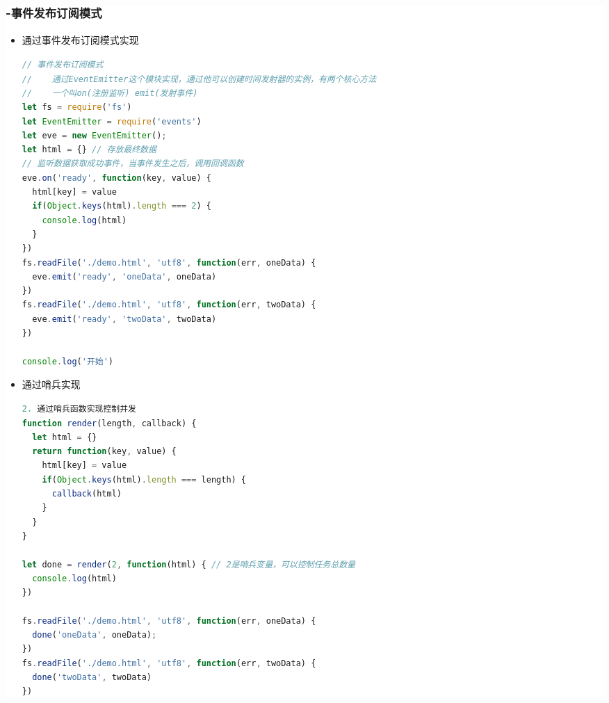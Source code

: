 ### -事件发布订阅模式

- 通过事件发布订阅模式实现

  ```js
  // 事件发布订阅模式 
  // 	通过EventEmitter这个模块实现，通过他可以创建时间发射器的实例，有两个核心方法
  // 	一个叫on(注册监听) emit(发射事件)
  let fs = require('fs')
  let EventEmitter = require('events')
  let eve = new EventEmitter();
  let html = {} // 存放最终数据
  // 监听数据获取成功事件，当事件发生之后，调用回调函数
  eve.on('ready', function(key, value) {
    html[key] = value
    if(Object.keys(html).length === 2) {
      console.log(html)
    }
  })
  fs.readFile('./demo.html', 'utf8', function(err, oneData) {
    eve.emit('ready', 'oneData', oneData)
  })
  fs.readFile('./demo.html', 'utf8', function(err, twoData) {
    eve.emit('ready', 'twoData', twoData)
  })
  
  console.log('开始')
  ```

- 通过哨兵实现

  ```js
  2. 通过哨兵函数实现控制并发
  function render(length, callback) {
    let html = {}
    return function(key, value) {
      html[key] = value
      if(Object.keys(html).length === length) {
        callback(html)
      }
    }
  }
  
  let done = render(2, function(html) { // 2是哨兵变量，可以控制任务总数量
    console.log(html)
  })
  
  fs.readFile('./demo.html', 'utf8', function(err, oneData) {
    done('oneData', oneData);
  })
  fs.readFile('./demo.html', 'utf8', function(err, twoData) {
    done('twoData', twoData)
  })
  ```
